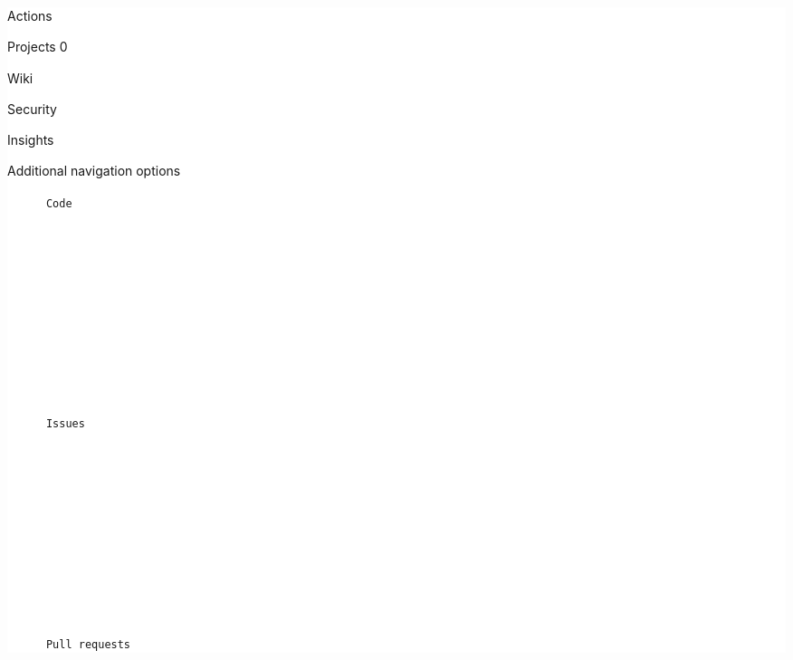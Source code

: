 




Actions







Projects
0






Wiki







Security







Insights



 

 


Additional navigation options


 










          Code











          Issues











          Pull requests
